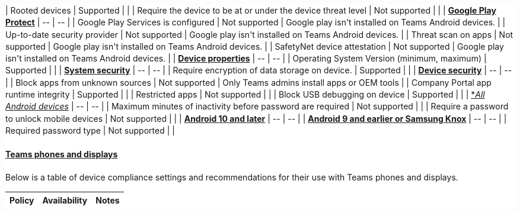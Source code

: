 | Rooted devices                                                                                                                          | Supported     |                                                                               |
| Require the device to be at or under the device threat level                                                                            | Not supported |                                                                               |
| [**Google Play Protect**](/mem/intune/protect/compliance-policy-create-android#device-health)                                           | --            | --                                                                            |
| Google Play Services is configured                                                                                                      | Not supported | Google play isn't installed on Teams Android devices.                         |
| Up-to-date security provider                                                                                                            | Not supported | Google play isn't installed on Teams Android devices.                         |
| Threat scan on apps                                                                                                                     | Not supported | Google play isn't installed on Teams Android devices.                         |
| SafetyNet device attestation                                                                                                            | Not supported | Google play isn't installed on Teams Android devices.                         |
| [**Device properties**](/mem/intune/protect/compliance-policy-create-android#device-properties)                                         | --            | --                                                                            |
| Operating System Version (minimum, maximum)                                                                                             | Supported     |                                                                               |
| [**System security**](/mem/intune/protect/compliance-policy-create-android#system-security)                                             | --            | --                                                                            |
| Require encryption of data storage on device.                                                                                           | Supported     |                                                                               |
| [**Device security**](/mem/intune/protect/compliance-policy-create-android#device-security)                                             | --            | --                                                                            |
| Block apps from unknown sources                                                                                                         | Not supported | Only Teams admins install apps or OEM tools                                   |
| Company Portal app runtime integrity                                                                                                    | Supported     |                                                                               |
| Restricted apps                                                                                                                         | Not supported |                                                                               |
| Block USB debugging on device                                                                                                           | Supported     |                                                                               |
| [**All Android devices*](/mem/intune/protect/compliance-policy-create-android#all-android-devices)                                      | --            | --                                                                            |
| Maximum minutes of inactivity before password are required                                                                              | Not supported |                                                                               |
| Require a password to unlock mobile devices                                                                                             | Not supported |                                                                               |
| [**Android 10 and later**](/mem/intune/protect/compliance-policy-create-android#android-10-and-later)                                   | --            | --                                                                            |
| [**Android 9 and earlier or Samsung Knox**](/mem/intune/protect/compliance-policy-create-android#android-9-and-earlier-or-samsung-knox) | --            | --                                                                            |
| Required password type                                                                                                                  | Not supported |                                                                               |

#### [Teams phones and displays](#tab/phones)

Below is a table of device compliance settings and recommendations for their use with Teams phones and displays.  

| Policy                                                                                                                                  | Availability  | Notes                                                                                   |
|-----------------------------------------------------------------------------------------------------------------------------------------|---------------|-----------------------------------------------------------------------------------------|